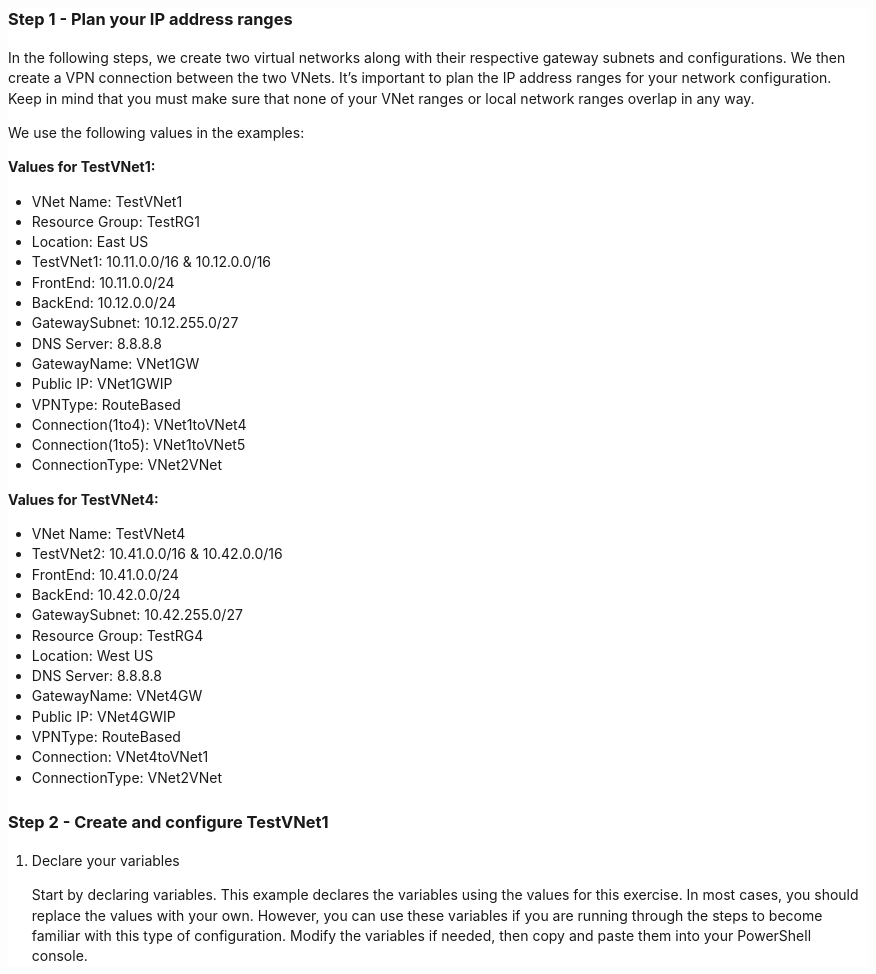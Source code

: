 ### <a name="Step1"></a>Step 1 - Plan your IP address ranges


In the following steps, we create two virtual networks along with their respective gateway subnets and configurations. We then create a VPN connection between the two VNets. It’s important to plan the IP address ranges for your network configuration. Keep in mind that you must make sure that none of your VNet ranges or local network ranges overlap in any way.

We use the following values in the examples:

**Values for TestVNet1:**

- VNet Name: TestVNet1
- Resource Group: TestRG1
- Location: East US
- TestVNet1: 10.11.0.0/16 & 10.12.0.0/16
- FrontEnd: 10.11.0.0/24
- BackEnd: 10.12.0.0/24
- GatewaySubnet: 10.12.255.0/27
- DNS Server: 8.8.8.8
- GatewayName: VNet1GW
- Public IP: VNet1GWIP
- VPNType: RouteBased
- Connection(1to4): VNet1toVNet4
- Connection(1to5): VNet1toVNet5
- ConnectionType: VNet2VNet


**Values for TestVNet4:**

- VNet Name: TestVNet4
- TestVNet2: 10.41.0.0/16 & 10.42.0.0/16
- FrontEnd: 10.41.0.0/24
- BackEnd: 10.42.0.0/24
- GatewaySubnet: 10.42.255.0/27
- Resource Group: TestRG4
- Location: West US
- DNS Server: 8.8.8.8
- GatewayName: VNet4GW
- Public IP: VNet4GWIP
- VPNType: RouteBased
- Connection: VNet4toVNet1
- ConnectionType: VNet2VNet



### <a name="Step2"></a>Step 2 - Create and configure TestVNet1

1. Declare your variables

	Start by declaring variables. This example declares the variables using the values for this exercise. In most cases, you should replace the values with your own. However, you can use these variables if you are running through the steps to become familiar with this type of configuration. Modify the variables if needed, then copy and paste them into your PowerShell console.
